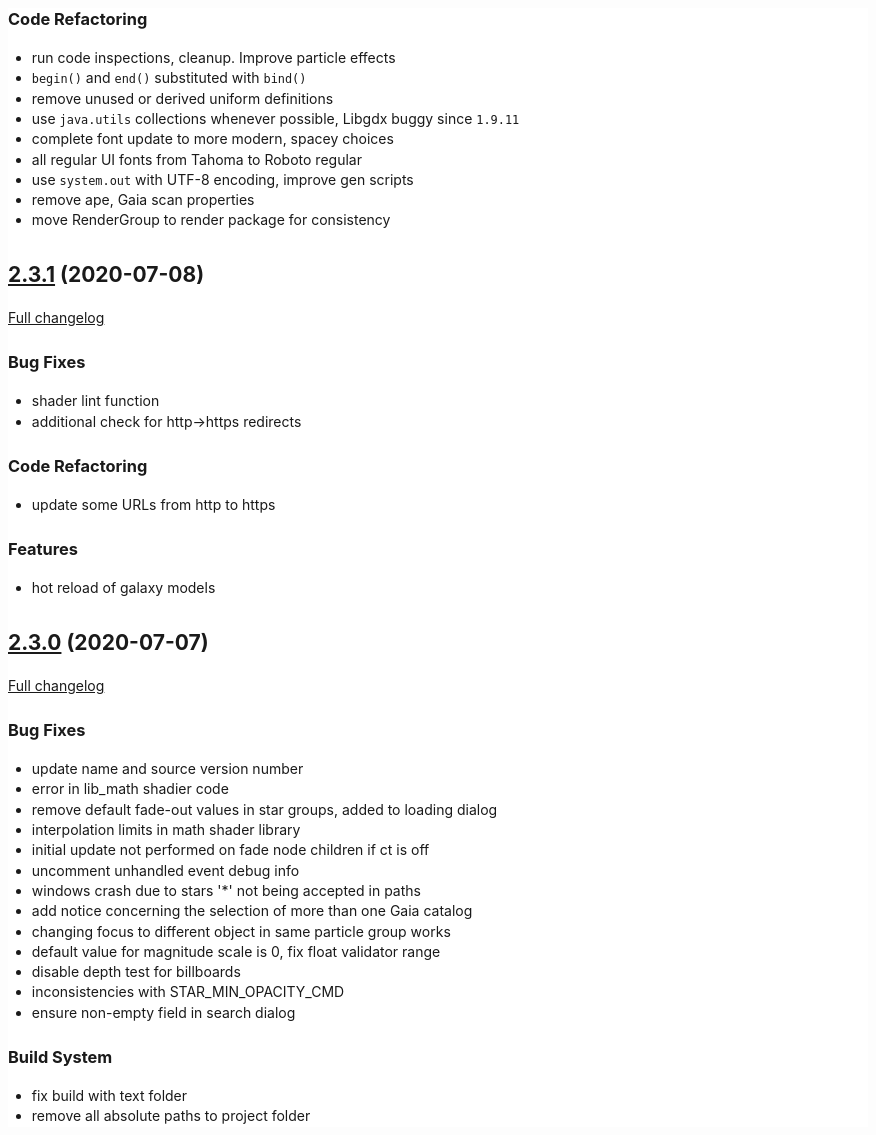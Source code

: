 ### Code Refactoring
- run code inspections, cleanup. Improve particle effects 
- `begin()` and `end()` substituted with `bind()` 
- remove unused or derived uniform definitions 
- use `java.utils` collections whenever possible, Libgdx buggy since `1.9.11`
- complete font update to more modern, spacey choices 
- all regular UI fonts from Tahoma to Roboto regular 
- use `system.out` with UTF-8 encoding, improve gen scripts 
- remove ape, Gaia scan properties 
- move RenderGroup to render package for consistency 

<a name="2.3.1"></a>
## [2.3.1](https://codeberg.org/gaiasky/gaiasky/tree/2.3.0) (2020-07-08)
[Full changelog](https://codeberg.org/gaiasky/gaiasky/compare/2.3.0...2.3.1)

### Bug Fixes
- shader lint function 
- additional check for http->https redirects 

### Code Refactoring
- update some URLs from http to https 

### Features
- hot reload of galaxy models 
    
<a name="2.3.0"></a>
## [2.3.0](https://codeberg.org/gaiasky/gaiasky/tree/2.2.6) (2020-07-07)
[Full changelog](https://codeberg.org/gaiasky/gaiasky/compare/2.2.6...2.3.0)

### Bug Fixes
- update name and source version number 
- error in lib_math shadier code 
- remove default fade-out values in star groups, added to loading dialog 
- interpolation limits in math shader library 
- initial update not performed on fade node children if ct is off 
- uncomment unhandled event debug info 
- windows crash due to stars '*' not being accepted in paths 
- add notice concerning the selection of more than one Gaia catalog 
- changing focus to different object in same particle group works 
- default value for magnitude scale is 0, fix float validator range 
- disable depth test for billboards 
- inconsistencies with STAR_MIN_OPACITY_CMD 
- ensure non-empty field in search dialog 

### Build System
- fix build with text folder 
- remove all absolute paths to project folder 
